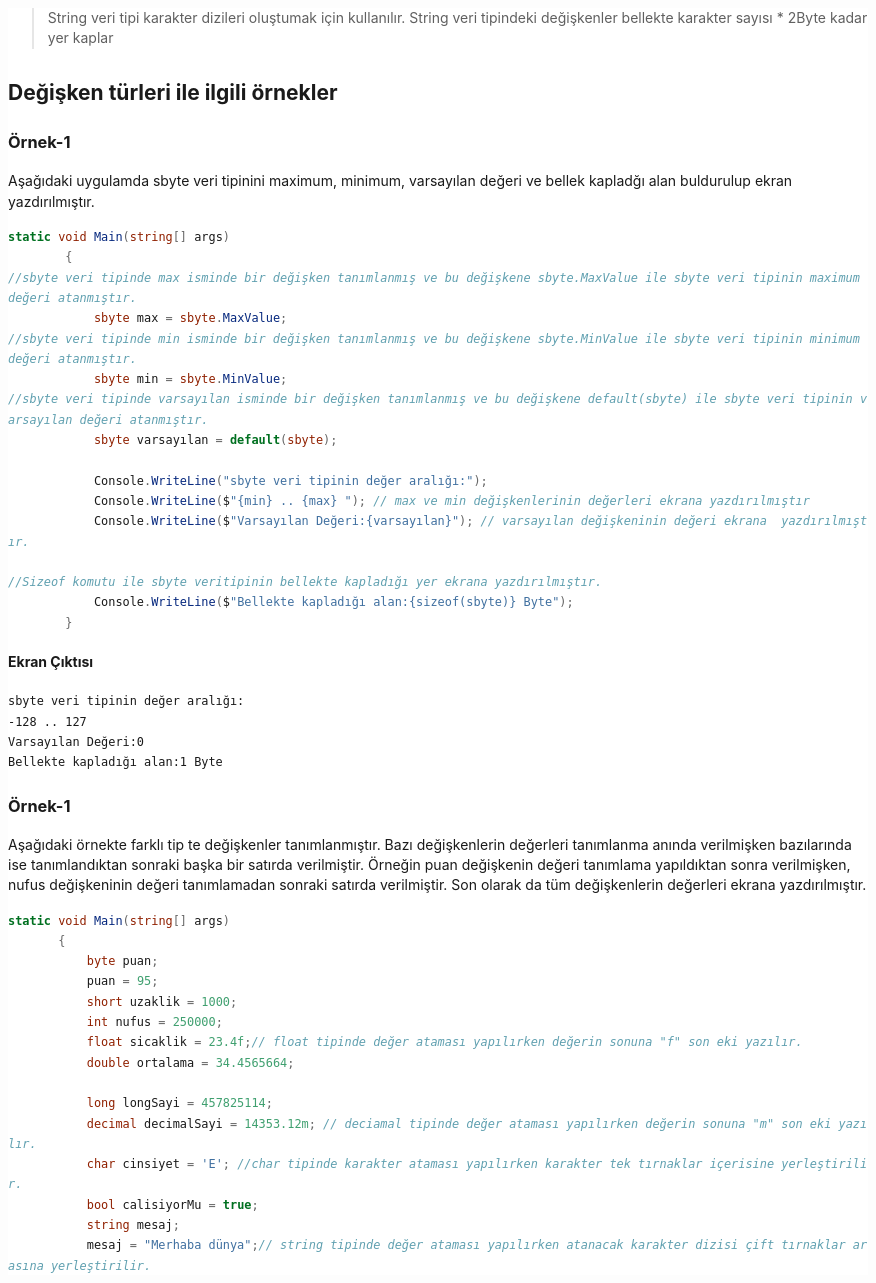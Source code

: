 > String veri tipi karakter dizileri oluştumak için kullanılır.
> String veri tipindeki değişkenler bellekte karakter sayısı * 2Byte kadar yer kaplar

## Değişken türleri ile ilgili örnekler
### Örnek-1
Aşağıdaki uygulamda sbyte veri tipinini maximum, minimum, varsayılan değeri ve bellek kapladğı alan buldurulup ekran yazdırılmıştır.
```csharp
static void Main(string[] args)
        {
//sbyte veri tipinde max isminde bir değişken tanımlanmış ve bu değişkene sbyte.MaxValue ile sbyte veri tipinin maximum değeri atanmıştır. 
            sbyte max = sbyte.MaxValue;
//sbyte veri tipinde min isminde bir değişken tanımlanmış ve bu değişkene sbyte.MinValue ile sbyte veri tipinin minimum değeri atanmıştır.
            sbyte min = sbyte.MinValue;
//sbyte veri tipinde varsayılan isminde bir değişken tanımlanmış ve bu değişkene default(sbyte) ile sbyte veri tipinin varsayılan değeri atanmıştır.
            sbyte varsayılan = default(sbyte);
         
            Console.WriteLine("sbyte veri tipinin değer aralığı:");
            Console.WriteLine($"{min} .. {max} "); // max ve min değişkenlerinin değerleri ekrana yazdırılmıştır
            Console.WriteLine($"Varsayılan Değeri:{varsayılan}"); // varsayılan değişkeninin değeri ekrana  yazdırılmıştır.
            
//Sizeof komutu ile sbyte veritipinin bellekte kapladığı yer ekrana yazdırılmıştır.
            Console.WriteLine($"Bellekte kapladığı alan:{sizeof(sbyte)} Byte");
        }
 ```
 
 #### Ekran Çıktısı
 ```
 sbyte veri tipinin değer aralığı:
-128 .. 127
Varsayılan Değeri:0
Bellekte kapladığı alan:1 Byte
 ```
 ### Örnek-1
 Aşağıdaki örnekte farklı tip te değişkenler tanımlanmıştır. Bazı değişkenlerin değerleri tanımlanma anında verilmişken bazılarında ise tanımlandıktan sonraki başka bir satırda verilmiştir. Örneğin puan değişkenin değeri tanımlama yapıldıktan sonra verilmişken, nufus değişkeninin değeri tanımlamadan sonraki satırda verilmiştir. Son olarak da tüm değişkenlerin değerleri ekrana yazdırılmıştır.
 ```csharp
 static void Main(string[] args)
        {
            byte puan;
            puan = 95;
            short uzaklik = 1000;
            int nufus = 250000;
            float sicaklik = 23.4f;// float tipinde değer ataması yapılırken değerin sonuna "f" son eki yazılır.
            double ortalama = 34.4565664;
 
            long longSayi = 457825114; 
            decimal decimalSayi = 14353.12m; // deciamal tipinde değer ataması yapılırken değerin sonuna "m" son eki yazılır.
            char cinsiyet = 'E'; //char tipinde karakter ataması yapılırken karakter tek tırnaklar içerisine yerleştirilir.
            bool calisiyorMu = true;
            string mesaj;
            mesaj = "Merhaba dünya";// string tipinde değer ataması yapılırken atanacak karakter dizisi çift tırnaklar arasına yerleştirilir.
 ```